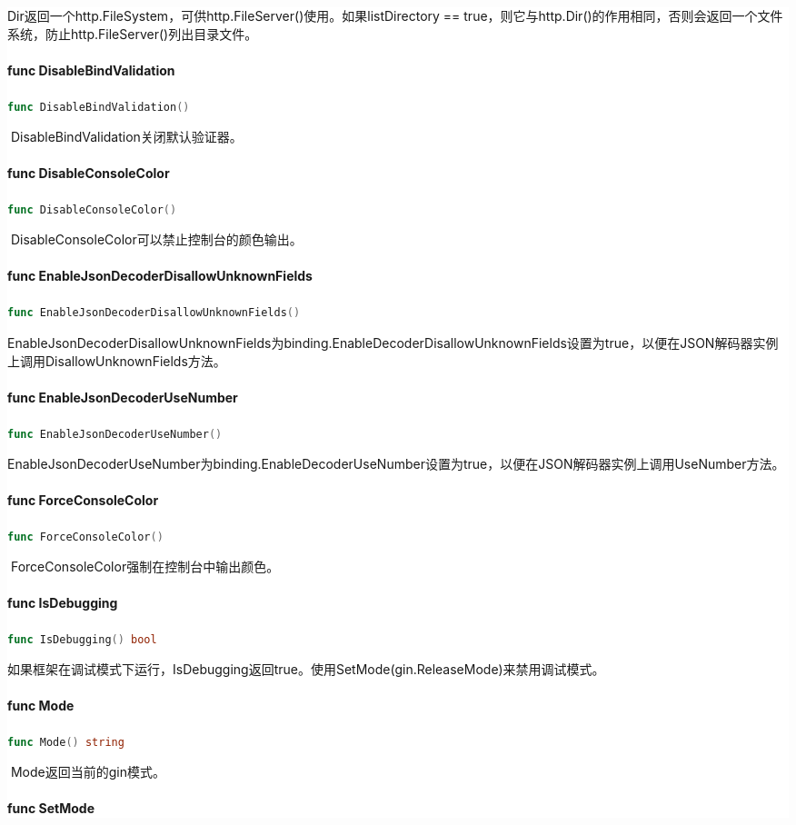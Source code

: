 ​	Dir返回一个http.FileSystem，可供http.FileServer()使用。如果listDirectory == true，则它与http.Dir()的作用相同，否则会返回一个文件系统，防止http.FileServer()列出目录文件。

#### func DisableBindValidation 

``` go linenums="1"
func DisableBindValidation()
```

​	DisableBindValidation关闭默认验证器。

#### func DisableConsoleColor 

``` go linenums="1"
func DisableConsoleColor()
```

​	DisableConsoleColor可以禁止控制台的颜色输出。

#### func EnableJsonDecoderDisallowUnknownFields 

``` go linenums="1"
func EnableJsonDecoderDisallowUnknownFields()
```

​	EnableJsonDecoderDisallowUnknownFields为binding.EnableDecoderDisallowUnknownFields设置为true，以便在JSON解码器实例上调用DisallowUnknownFields方法。

#### func EnableJsonDecoderUseNumber 

``` go linenums="1"
func EnableJsonDecoderUseNumber()
```

​	EnableJsonDecoderUseNumber为binding.EnableDecoderUseNumber设置为true，以便在JSON解码器实例上调用UseNumber方法。

#### func ForceConsoleColor 

``` go linenums="1"
func ForceConsoleColor()
```

​	ForceConsoleColor强制在控制台中输出颜色。

#### func IsDebugging 

``` go linenums="1"
func IsDebugging() bool
```

​	如果框架在调试模式下运行，IsDebugging返回true。使用SetMode(gin.ReleaseMode)来禁用调试模式。

#### func Mode 

``` go linenums="1"
func Mode() string
```

​	Mode返回当前的gin模式。

#### func SetMode 
